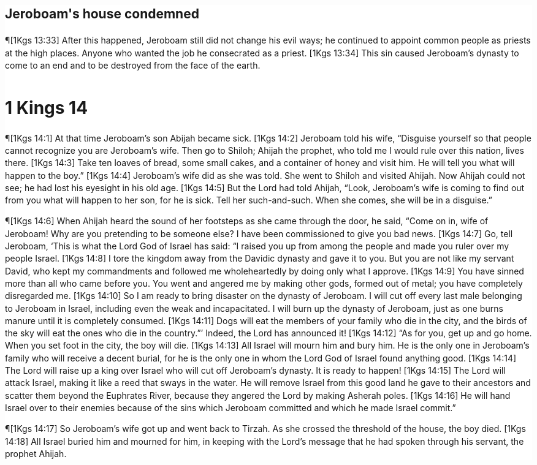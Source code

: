 ## Jeroboam's house condemned
¶[1Kgs 13:33] After this happened, Jeroboam still did not change his evil ways; he continued to appoint common people as priests at the high places. Anyone who wanted the job he consecrated as a priest.
[1Kgs 13:34] This sin caused Jeroboam’s dynasty to come to an end and to be destroyed from the face of the earth.


# 1 Kings 14

¶[1Kgs 14:1] At that time Jeroboam’s son Abijah became sick.
[1Kgs 14:2] Jeroboam told his wife, “Disguise yourself so that people cannot recognize you are Jeroboam’s wife. Then go to Shiloh; Ahijah the prophet, who told me I would rule over this nation, lives there.
[1Kgs 14:3] Take ten loaves of bread, some small cakes, and a container of honey and visit him. He will tell you what will happen to the boy.”
[1Kgs 14:4] Jeroboam’s wife did as she was told. She went to Shiloh and visited Ahijah. Now Ahijah could not see; he had lost his eyesight in his old age.
[1Kgs 14:5] But the Lord had told Ahijah, “Look, Jeroboam’s wife is coming to find out from you what will happen to her son, for he is sick. Tell her such-and-such. When she comes, she will be in a disguise.”

¶[1Kgs 14:6] When Ahijah heard the sound of her footsteps as she came through the door, he said, “Come on in, wife of Jeroboam! Why are you pretending to be someone else? I have been commissioned to give you bad news.
[1Kgs 14:7] Go, tell Jeroboam, ‘This is what the Lord God of Israel has said: “I raised you up from among the people and made you ruler over my people Israel.
[1Kgs 14:8] I tore the kingdom away from the Davidic dynasty and gave it to you. But you are not like my servant David, who kept my commandments and followed me wholeheartedly by doing only what I approve.
[1Kgs 14:9] You have sinned more than all who came before you. You went and angered me by making other gods, formed out of metal; you have completely disregarded me.
[1Kgs 14:10] So I am ready to bring disaster on the dynasty of Jeroboam. I will cut off every last male belonging to Jeroboam in Israel, including even the weak and incapacitated. I will burn up the dynasty of Jeroboam, just as one burns manure until it is completely consumed.
[1Kgs 14:11] Dogs will eat the members of your family who die in the city, and the birds of the sky will eat the ones who die in the country.”’ Indeed, the Lord has announced it!
[1Kgs 14:12] “As for you, get up and go home. When you set foot in the city, the boy will die.
[1Kgs 14:13] All Israel will mourn him and bury him. He is the only one in Jeroboam’s family who will receive a decent burial, for he is the only one in whom the Lord God of Israel found anything good.
[1Kgs 14:14] The Lord will raise up a king over Israel who will cut off Jeroboam’s dynasty. It is ready to happen!
[1Kgs 14:15] The Lord will attack Israel, making it like a reed that sways in the water. He will remove Israel from this good land he gave to their ancestors and scatter them beyond the Euphrates River, because they angered the Lord by making Asherah poles.
[1Kgs 14:16] He will hand Israel over to their enemies because of the sins which Jeroboam committed and which he made Israel commit.”

¶[1Kgs 14:17] So Jeroboam’s wife got up and went back to Tirzah. As she crossed the threshold of the house, the boy died.
[1Kgs 14:18] All Israel buried him and mourned for him, in keeping with the Lord’s message that he had spoken through his servant, the prophet Ahijah.
